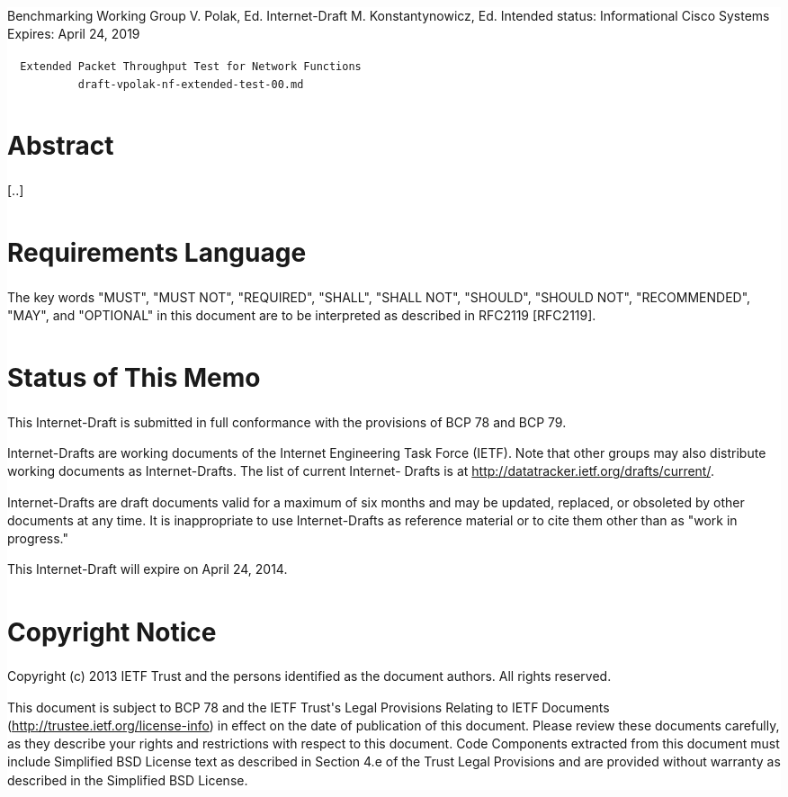 Benchmarking Working Group                                 V. Polak, Ed.
Internet-Draft                                   M. Konstantynowicz, Ed.
Intended status: Informational                             Cisco Systems
Expires: April 24, 2019


      Extended Packet Throughput Test for Network Functions
               draft-vpolak-nf-extended-test-00.md

# Abstract

[..]

# Requirements Language

   The key words "MUST", "MUST NOT", "REQUIRED", "SHALL", "SHALL NOT",
   "SHOULD", "SHOULD NOT", "RECOMMENDED", "MAY", and "OPTIONAL" in this
   document are to be interpreted as described in RFC2119 [RFC2119].

# Status of This Memo

   This Internet-Draft is submitted in full conformance with the
   provisions of BCP 78 and BCP 79.

   Internet-Drafts are working documents of the Internet Engineering
   Task Force (IETF).  Note that other groups may also distribute
   working documents as Internet-Drafts.  The list of current Internet-
   Drafts is at http://datatracker.ietf.org/drafts/current/.

   Internet-Drafts are draft documents valid for a maximum of six months
   and may be updated, replaced, or obsoleted by other documents at any
   time.  It is inappropriate to use Internet-Drafts as reference
   material or to cite them other than as "work in progress."

   This Internet-Draft will expire on April 24, 2014.

# Copyright Notice

   Copyright (c) 2013 IETF Trust and the persons identified as the
   document authors.  All rights reserved.

   This document is subject to BCP 78 and the IETF Trust's Legal
   Provisions Relating to IETF Documents
   (http://trustee.ietf.org/license-info) in effect on the date of
   publication of this document.  Please review these documents
   carefully, as they describe your rights and restrictions with respect
   to this document.  Code Components extracted from this document must
   include Simplified BSD License text as described in Section 4.e of
   the Trust Legal Provisions and are provided without warranty as
   described in the Simplified BSD License.
